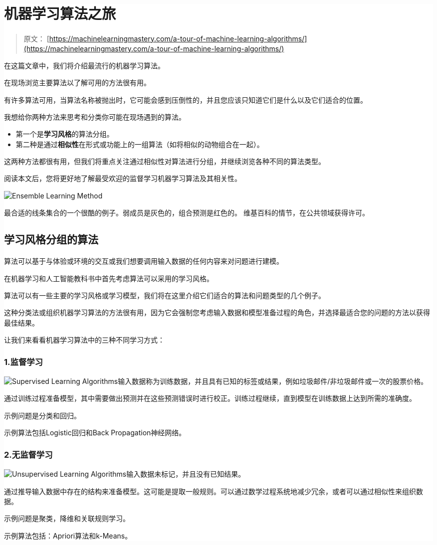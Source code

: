 # 机器学习算法之旅

> 原文： [https://machinelearningmastery.com/a-tour-of-machine-learning-algorithms/](https://machinelearningmastery.com/a-tour-of-machine-learning-algorithms/)

在这篇文章中，我们将介绍最流行的机器学习算法。

在现场浏览主要算法以了解可用的方法很有用。

有许多算法可用，当算法名称被抛出时，它可能会感到压倒性的，并且您应该只知道它们是什么以及它们适合的位置。

我想给你两种方法来思考和分类你可能在现场遇到的算法。

*   第一个是**学习风格**的算法分组。
*   第二种是通过**相似性**在形式或功能上的一组算法（如将相似的动物组合在一起）。

这两种方法都很有用，但我们将重点关注通过相似性对算法进行分组，并继续浏览各种不同的算法类型。

阅读本文后，您将更好地了解最受欢迎的监督学习机器学习算法及其相关性。

![Ensemble Learning Method](img/c45920104e4e7e28892d5a52bbdeb900.jpg)

最合适的线条集合的一个很酷的例子。弱成员是灰色的，组合预测是红色的。
维基百科的情节，在公共领域获得许可。

## 学习风格分组的算法

算法可以基于与体验或环境的交互或我们想要调用输入数据的任何内容来对问题进行建模。

在机器学习和人工智能教科书中首先考虑算法可以采用的学习风格。

算法可以有一些主要的学习风格或学习模型，我们将在这里介绍它们适合的算法和问题类型的几个例子。

这种分类法或组织机器学习算法的方法很有用，因为它会强制您考虑输入数据和模型准备过程的角色，并选择最适合您的问题的方法以获得最佳结果。

让我们来看看机器学习算法中的三种不同学习方式：

### **1.监督学习**

![Supervised Learning Algorithms](img/95241c40aaa81e72b7754289befd763c.jpg)输入数据称为训练数据，并且具有已知的标签或结果，例如垃圾邮件/非垃圾邮件或一次的股票价格。

通过训练过程准备模型，其中需要做出预测并在这些预测错误时进行校正。训练过程继续，直到模型在训练数据上达到所需的准确度。

示例问题是分类和回归。

示例算法包括Logistic回归和Back Propagation神经网络。

### **2.无监督学习**

![Unsupervised Learning Algorithms](img/7d8ebc58c92c9df80e23693eb169632b.jpg)输入数据未标记，并且没有已知结果。

通过推导输入数据中存在的结构来准备模型。这可能是提取一般规则。可以通过数学过程系统地减少冗余，或者可以通过相似性来组织数据。

示例问题是聚类，降维和关联规则学习。

示例算法包括：Apriori算法和k-Means。
